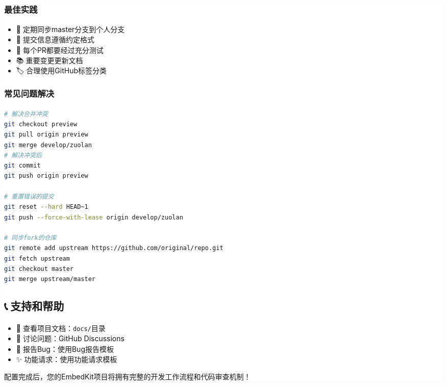 ### 最佳实践
- 🔄 定期同步master分支到个人分支
- 📝 提交信息遵循约定格式
- 🧪 每个PR都要经过充分测试  
- 📚 重要变更更新文档
- 🏷️ 合理使用GitHub标签分类

### 常见问题解决
```bash
# 解决合并冲突
git checkout preview
git pull origin preview
git merge develop/zuolan
# 解决冲突后
git commit
git push origin preview

# 重置错误的提交
git reset --hard HEAD~1
git push --force-with-lease origin develop/zuolan

# 同步fork的仓库
git remote add upstream https://github.com/original/repo.git
git fetch upstream
git checkout master
git merge upstream/master
```

## 📞 支持和帮助

- 📖 查看项目文档：`docs/`目录
- 💬 讨论问题：GitHub Discussions
- 🐛 报告Bug：使用Bug报告模板
- ✨ 功能请求：使用功能请求模板

配置完成后，您的EmbedKit项目将拥有完整的开发工作流程和代码审查机制！